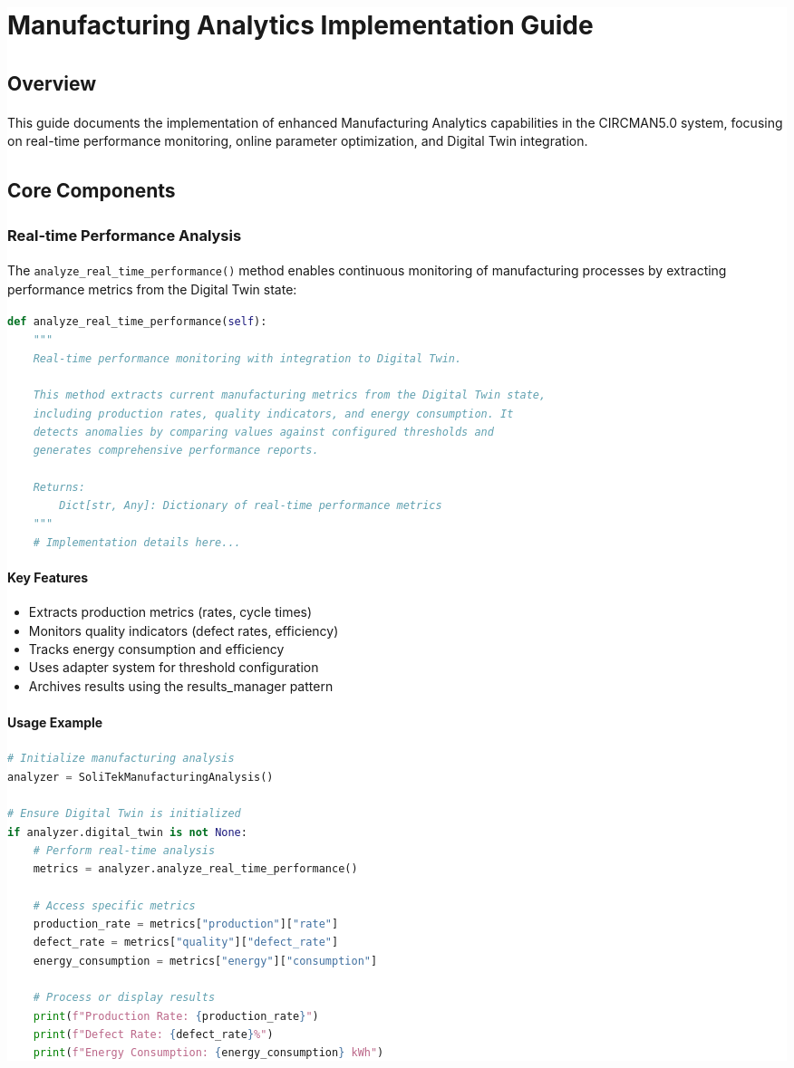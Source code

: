 # Manufacturing Analytics Implementation Guide

## Overview

This guide documents the implementation of enhanced Manufacturing Analytics capabilities in the CIRCMAN5.0 system, focusing on real-time performance monitoring, online parameter optimization, and Digital Twin integration.

## Core Components

### Real-time Performance Analysis

The `analyze_real_time_performance()` method enables continuous monitoring of manufacturing processes by extracting performance metrics from the Digital Twin state:

```python
def analyze_real_time_performance(self):
    """
    Real-time performance monitoring with integration to Digital Twin.

    This method extracts current manufacturing metrics from the Digital Twin state,
    including production rates, quality indicators, and energy consumption. It
    detects anomalies by comparing values against configured thresholds and
    generates comprehensive performance reports.

    Returns:
        Dict[str, Any]: Dictionary of real-time performance metrics
    """
    # Implementation details here...
```

#### Key Features

- Extracts production metrics (rates, cycle times)
- Monitors quality indicators (defect rates, efficiency)
- Tracks energy consumption and efficiency
- Uses adapter system for threshold configuration
- Archives results using the results_manager pattern

#### Usage Example

```python
# Initialize manufacturing analysis
analyzer = SoliTekManufacturingAnalysis()

# Ensure Digital Twin is initialized
if analyzer.digital_twin is not None:
    # Perform real-time analysis
    metrics = analyzer.analyze_real_time_performance()

    # Access specific metrics
    production_rate = metrics["production"]["rate"]
    defect_rate = metrics["quality"]["defect_rate"]
    energy_consumption = metrics["energy"]["consumption"]

    # Process or display results
    print(f"Production Rate: {production_rate}")
    print(f"Defect Rate: {defect_rate}%")
    print(f"Energy Consumption: {energy_consumption} kWh")
```
